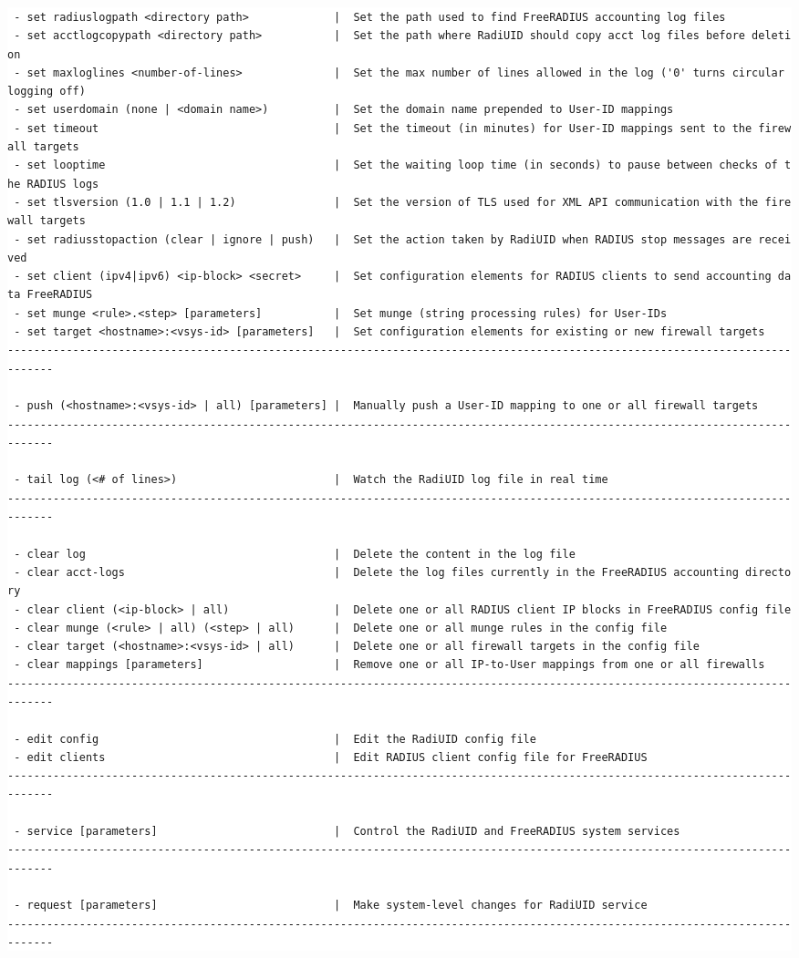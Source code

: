 ```
 - set radiuslogpath <directory path>             |  Set the path used to find FreeRADIUS accounting log files
 - set acctlogcopypath <directory path>           |  Set the path where RadiUID should copy acct log files before deletion
 - set maxloglines <number-of-lines>              |  Set the max number of lines allowed in the log ('0' turns circular logging off)
 - set userdomain (none | <domain name>)          |  Set the domain name prepended to User-ID mappings
 - set timeout                                    |  Set the timeout (in minutes) for User-ID mappings sent to the firewall targets
 - set looptime                                   |  Set the waiting loop time (in seconds) to pause between checks of the RADIUS logs
 - set tlsversion (1.0 | 1.1 | 1.2)               |  Set the version of TLS used for XML API communication with the firewall targets
 - set radiusstopaction (clear | ignore | push)   |  Set the action taken by RadiUID when RADIUS stop messages are received
 - set client (ipv4|ipv6) <ip-block> <secret>     |  Set configuration elements for RADIUS clients to send accounting data FreeRADIUS
 - set munge <rule>.<step> [parameters]           |  Set munge (string processing rules) for User-IDs
 - set target <hostname>:<vsys-id> [parameters]   |  Set configuration elements for existing or new firewall targets
-------------------------------------------------------------------------------------------------------------------------------

 - push (<hostname>:<vsys-id> | all) [parameters] |  Manually push a User-ID mapping to one or all firewall targets
-------------------------------------------------------------------------------------------------------------------------------

 - tail log (<# of lines>)                        |  Watch the RadiUID log file in real time
-------------------------------------------------------------------------------------------------------------------------------

 - clear log                                      |  Delete the content in the log file
 - clear acct-logs                                |  Delete the log files currently in the FreeRADIUS accounting directory
 - clear client (<ip-block> | all)                |  Delete one or all RADIUS client IP blocks in FreeRADIUS config file
 - clear munge (<rule> | all) (<step> | all)      |  Delete one or all munge rules in the config file
 - clear target (<hostname>:<vsys-id> | all)      |  Delete one or all firewall targets in the config file
 - clear mappings [parameters]                    |  Remove one or all IP-to-User mappings from one or all firewalls
-------------------------------------------------------------------------------------------------------------------------------

 - edit config                                    |  Edit the RadiUID config file
 - edit clients                                   |  Edit RADIUS client config file for FreeRADIUS
-------------------------------------------------------------------------------------------------------------------------------

 - service [parameters]                           |  Control the RadiUID and FreeRADIUS system services
-------------------------------------------------------------------------------------------------------------------------------

 - request [parameters]                           |  Make system-level changes for RadiUID service
-------------------------------------------------------------------------------------------------------------------------------

```

[logo]: http://www.packetsar.com/wp-content/uploads/radiuid-logo-tiny-100.png
[all-args]: http://www.packetsar.com/wp-content/uploads/radiuid-all-args.png
[show-log]: http://www.packetsar.com/wp-content/uploads/radiuid-show-log.png
[docker-hub]: https://hub.docker.com/r/packetsar/
[show-config]: http://www.packetsar.com/wp-content/uploads/radiuid-show-config.png
[show-config-set]: http://www.packetsar.com/wp-content/uploads/radiuid-show-config-set.png
[push-and-show]: http://www.packetsar.com/wp-content/uploads/radiuid-push-and-show.png
[radiuid-munge-test]: http://www.packetsar.com/wp-content/uploads/radiuid-munge-test.png
[centos-post-install]: https://github.com/PackeTsar/scriptfury/blob/master/CentOS_Post_Install.md
[ubuntu-post-install]: https://github.com/PackeTsar/scriptfury/blob/master/Ubuntu_Post_Install.md